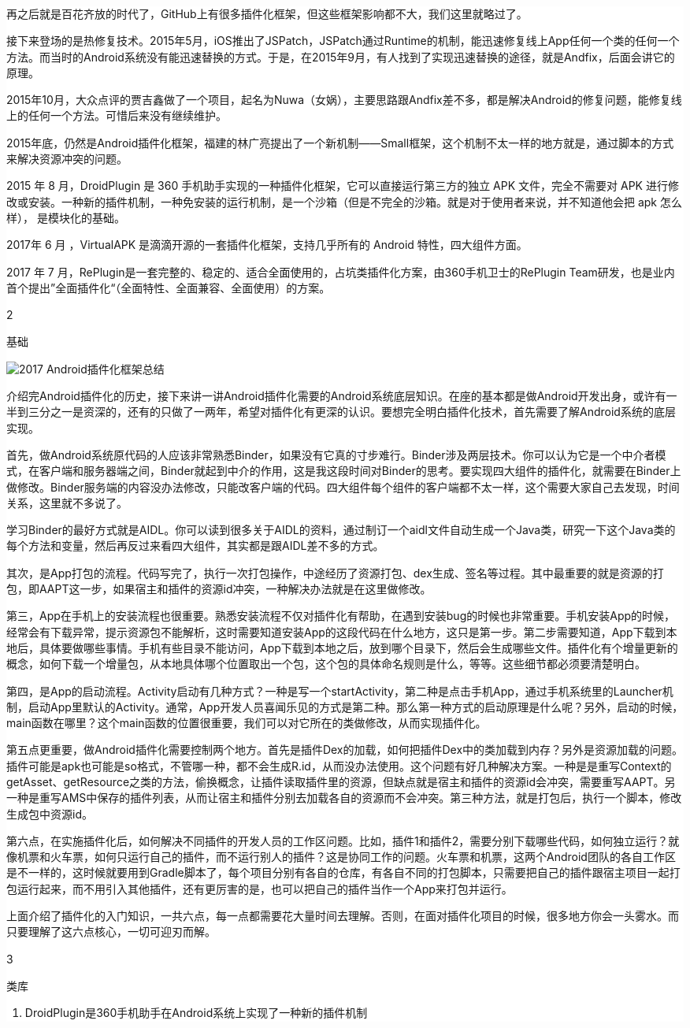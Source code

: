 再之后就是百花齐放的时代了，GitHub上有很多插件化框架，但这些框架影响都不大，我们这里就略过了。

接下来登场的是热修复技术。2015年5月，iOS推出了JSPatch，JSPatch通过Runtime的机制，能迅速修复线上App任何一个类的任何一个方法。而当时的Android系统没有能迅速替换的方式。于是，在2015年9月，有人找到了实现迅速替换的途径，就是Andfix，后面会讲它的原理。

2015年10月，大众点评的贾吉鑫做了一个项目，起名为Nuwa（女娲），主要思路跟Andfix差不多，都是解决Android的修复问题，能修复线上的任何一个方法。可惜后来没有继续维护。

2015年底，仍然是Android插件化框架，福建的林广亮提出了一个新机制——Small框架，这个机制不太一样的地方就是，通过脚本的方式来解决资源冲突的问题。

2015 年 8 月，DroidPlugin 是 360 手机助手实现的一种插件化框架，它可以直接运行第三方的独立 APK 文件，完全不需要对 APK 进行修改或安装。一种新的插件机制，一种免安装的运行机制，是一个沙箱（但是不完全的沙箱。就是对于使用者来说，并不知道他会把 apk 怎么样）， 是模块化的基础。

2017年 6 月 ，VirtualAPK 是滴滴开源的一套插件化框架，支持几乎所有的 Android 特性，四大组件方面。

2017 年 7 月，RePlugin是一套完整的、稳定的、适合全面使用的，占坑类插件化方案，由360手机卫士的RePlugin Team研发，也是业内首个提出”全面插件化“（全面特性、全面兼容、全面使用）的方案。

2

基础

![2017 Android插件化框架总结][2017 Android]

介绍完Android插件化的历史，接下来讲一讲Android插件化需要的Android系统底层知识。在座的基本都是做Android开发出身，或许有一半到三分之一是资深的，还有的只做了一两年，希望对插件化有更深的认识。要想完全明白插件化技术，首先需要了解Android系统的底层实现。

首先，做Android系统原代码的人应该非常熟悉Binder，如果没有它真的寸步难行。Binder涉及两层技术。你可以认为它是一个中介者模式，在客户端和服务器端之间，Binder就起到中介的作用，这是我这段时间对Binder的思考。要实现四大组件的插件化，就需要在Binder上做修改。Binder服务端的内容没办法修改，只能改客户端的代码。四大组件每个组件的客户端都不太一样，这个需要大家自己去发现，时间关系，这里就不多说了。

学习Binder的最好方式就是AIDL。你可以读到很多关于AIDL的资料，通过制订一个aidl文件自动生成一个Java类，研究一下这个Java类的每个方法和变量，然后再反过来看四大组件，其实都是跟AIDL差不多的方式。

其次，是App打包的流程。代码写完了，执行一次打包操作，中途经历了资源打包、dex生成、签名等过程。其中最重要的就是资源的打包，即AAPT这一步，如果宿主和插件的资源id冲突，一种解决办法就是在这里做修改。

第三，App在手机上的安装流程也很重要。熟悉安装流程不仅对插件化有帮助，在遇到安装bug的时候也非常重要。手机安装App的时候，经常会有下载异常，提示资源包不能解析，这时需要知道安装App的这段代码在什么地方，这只是第一步。第二步需要知道，App下载到本地后，具体要做哪些事情。手机有些目录不能访问，App下载到本地之后，放到哪个目录下，然后会生成哪些文件。插件化有个增量更新的概念，如何下载一个增量包，从本地具体哪个位置取出一个包，这个包的具体命名规则是什么，等等。这些细节都必须要清楚明白。

第四，是App的启动流程。Activity启动有几种方式？一种是写一个startActivity，第二种是点击手机App，通过手机系统里的Launcher机制，启动App里默认的Activity。通常，App开发人员喜闻乐见的方式是第二种。那么第一种方式的启动原理是什么呢？另外，启动的时候，main函数在哪里？这个main函数的位置很重要，我们可以对它所在的类做修改，从而实现插件化。

第五点更重要，做Android插件化需要控制两个地方。首先是插件Dex的加载，如何把插件Dex中的类加载到内存？另外是资源加载的问题。插件可能是apk也可能是so格式，不管哪一种，都不会生成R.id，从而没办法使用。这个问题有好几种解决方案。一种是是重写Context的getAsset、getResource之类的方法，偷换概念，让插件读取插件里的资源，但缺点就是宿主和插件的资源id会冲突，需要重写AAPT。另一种是重写AMS中保存的插件列表，从而让宿主和插件分别去加载各自的资源而不会冲突。第三种方法，就是打包后，执行一个脚本，修改生成包中资源id。

第六点，在实施插件化后，如何解决不同插件的开发人员的工作区问题。比如，插件1和插件2，需要分别下载哪些代码，如何独立运行？就像机票和火车票，如何只运行自己的插件，而不运行别人的插件？这是协同工作的问题。火车票和机票，这两个Android团队的各自工作区是不一样的，这时候就要用到Gradle脚本了，每个项目分别有各自的仓库，有各自不同的打包脚本，只需要把自己的插件跟宿主项目一起打包运行起来，而不用引入其他插件，还有更厉害的是，也可以把自己的插件当作一个App来打包并运行。

上面介绍了插件化的入门知识，一共六点，每一点都需要花大量时间去理解。否则，在面对插件化项目的时候，很多地方你会一头雾水。而只要理解了这六点核心，一切可迎刃而解。

3

类库

1.  DroidPlugin是360手机助手在Android系统上实现了一种新的插件机制
    
      
    

[2017 Android]: /pro/os/crawler/FIAI-F2NR-YBNE.jpg
[2017 Android 1]: /pro/os/crawler/2UQV-IVUB-UVAR.jpg
[2017 Android 2]: /pro/os/crawler/A73Y-63QB-EEQN.jpg
[2017 Android 3]: /pro/os/crawler/UFAN-J3YQ-FM6R.jpg
[2017 Android 4]: /pro/os/crawler/VJJU-QVUF-MNIF.jpg
[2017 Android 5]: /pro/os/crawler/RVQJ-IZIE-FRAR.jpg